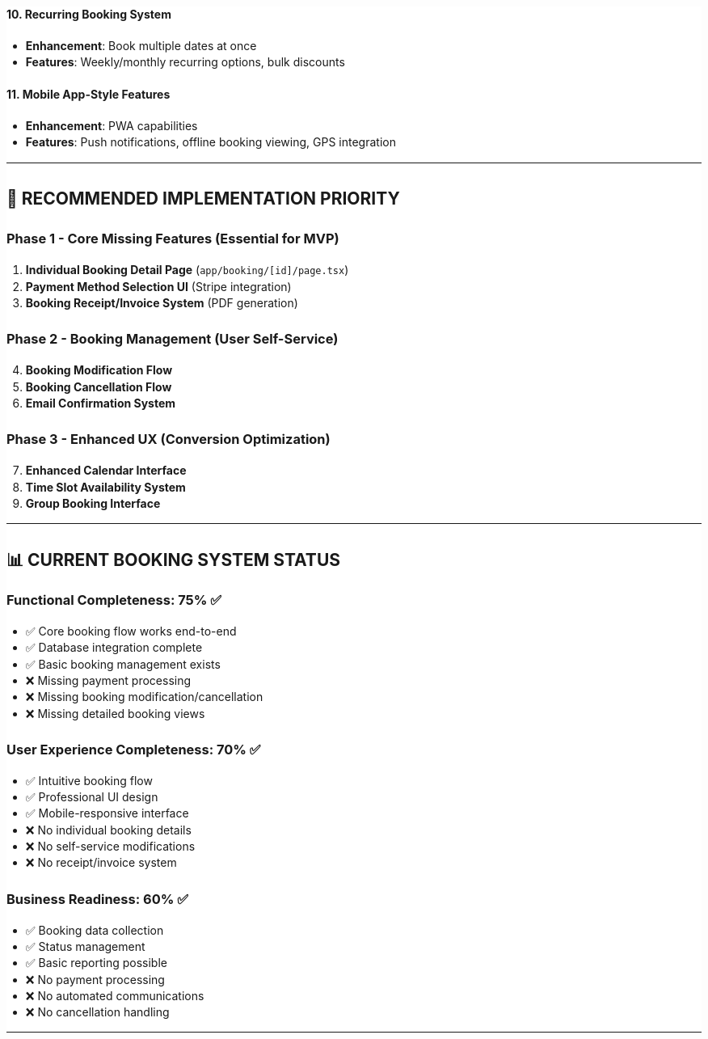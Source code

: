 #### **10. Recurring Booking System**
- **Enhancement**: Book multiple dates at once
- **Features**: Weekly/monthly recurring options, bulk discounts

#### **11. Mobile App-Style Features**
- **Enhancement**: PWA capabilities
- **Features**: Push notifications, offline booking viewing, GPS integration

---

## 🎯 **RECOMMENDED IMPLEMENTATION PRIORITY**

### **Phase 1 - Core Missing Features (Essential for MVP)**
1. **Individual Booking Detail Page** (`app/booking/[id]/page.tsx`)
2. **Payment Method Selection UI** (Stripe integration)
3. **Booking Receipt/Invoice System** (PDF generation)

### **Phase 2 - Booking Management (User Self-Service)**
4. **Booking Modification Flow**
5. **Booking Cancellation Flow** 
6. **Email Confirmation System**

### **Phase 3 - Enhanced UX (Conversion Optimization)**
7. **Enhanced Calendar Interface**
8. **Time Slot Availability System**
9. **Group Booking Interface**

---

## 📊 **CURRENT BOOKING SYSTEM STATUS**

### **Functional Completeness**: 75% ✅
- ✅ Core booking flow works end-to-end
- ✅ Database integration complete
- ✅ Basic booking management exists
- ❌ Missing payment processing
- ❌ Missing booking modification/cancellation
- ❌ Missing detailed booking views

### **User Experience Completeness**: 70% ✅
- ✅ Intuitive booking flow
- ✅ Professional UI design
- ✅ Mobile-responsive interface
- ❌ No individual booking details
- ❌ No self-service modifications
- ❌ No receipt/invoice system

### **Business Readiness**: 60% ✅
- ✅ Booking data collection
- ✅ Status management
- ✅ Basic reporting possible
- ❌ No payment processing
- ❌ No automated communications
- ❌ No cancellation handling

---